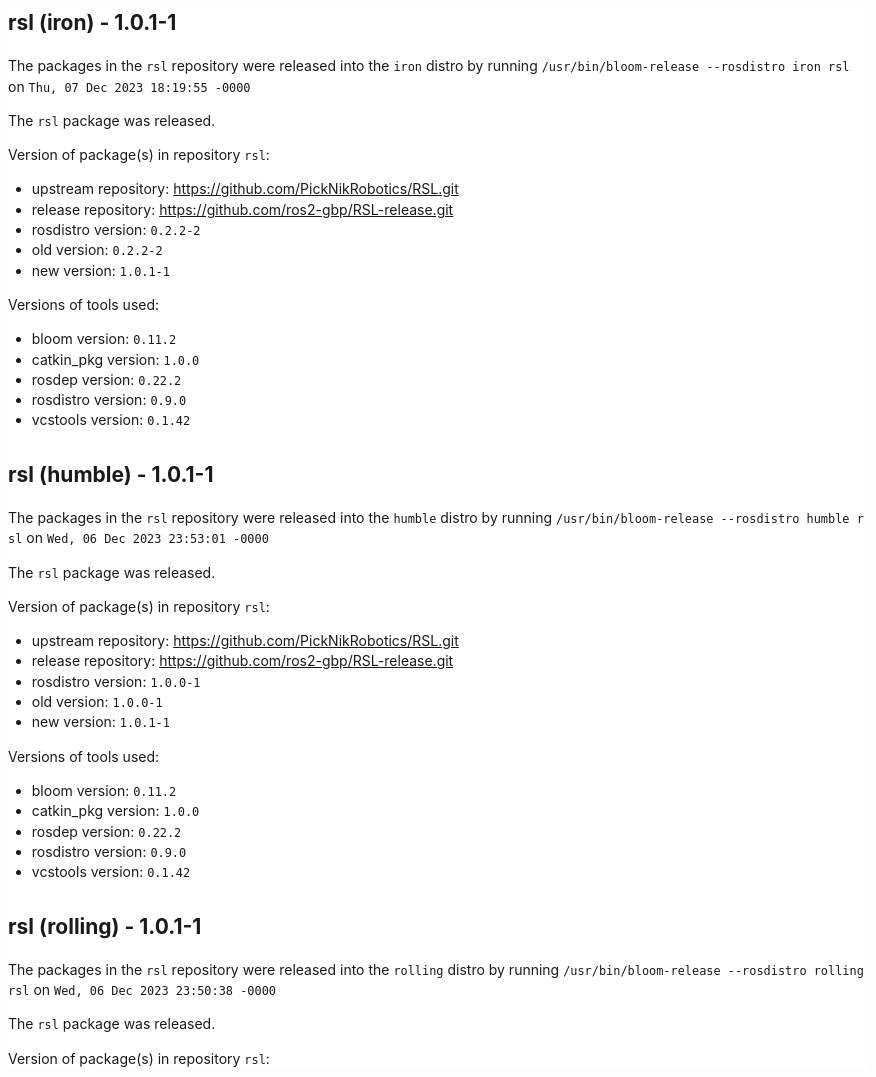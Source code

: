 
## rsl (iron) - 1.0.1-1

The packages in the `rsl` repository were released into the `iron` distro by running `/usr/bin/bloom-release --rosdistro iron rsl` on `Thu, 07 Dec 2023 18:19:55 -0000`

The `rsl` package was released.

Version of package(s) in repository `rsl`:

- upstream repository: https://github.com/PickNikRobotics/RSL.git
- release repository: https://github.com/ros2-gbp/RSL-release.git
- rosdistro version: `0.2.2-2`
- old version: `0.2.2-2`
- new version: `1.0.1-1`

Versions of tools used:

- bloom version: `0.11.2`
- catkin_pkg version: `1.0.0`
- rosdep version: `0.22.2`
- rosdistro version: `0.9.0`
- vcstools version: `0.1.42`


## rsl (humble) - 1.0.1-1

The packages in the `rsl` repository were released into the `humble` distro by running `/usr/bin/bloom-release --rosdistro humble rsl` on `Wed, 06 Dec 2023 23:53:01 -0000`

The `rsl` package was released.

Version of package(s) in repository `rsl`:

- upstream repository: https://github.com/PickNikRobotics/RSL.git
- release repository: https://github.com/ros2-gbp/RSL-release.git
- rosdistro version: `1.0.0-1`
- old version: `1.0.0-1`
- new version: `1.0.1-1`

Versions of tools used:

- bloom version: `0.11.2`
- catkin_pkg version: `1.0.0`
- rosdep version: `0.22.2`
- rosdistro version: `0.9.0`
- vcstools version: `0.1.42`


## rsl (rolling) - 1.0.1-1

The packages in the `rsl` repository were released into the `rolling` distro by running `/usr/bin/bloom-release --rosdistro rolling rsl` on `Wed, 06 Dec 2023 23:50:38 -0000`

The `rsl` package was released.

Version of package(s) in repository `rsl`:
